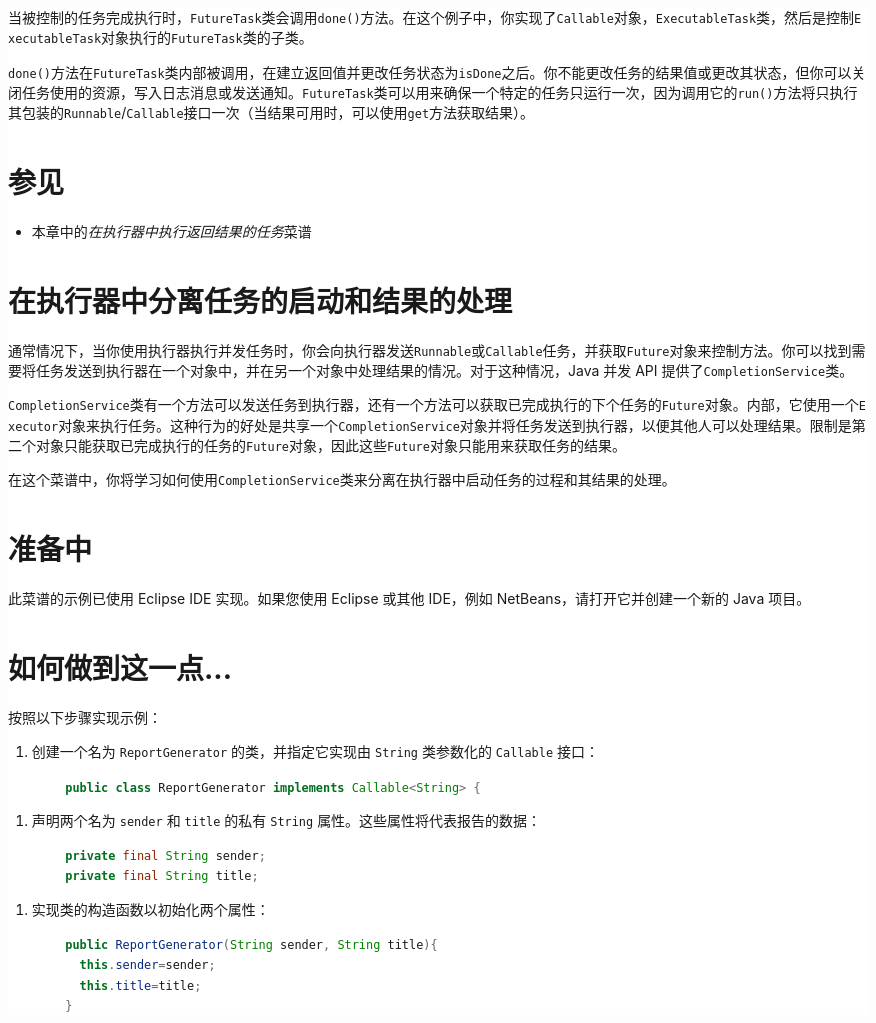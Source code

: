 当被控制的任务完成执行时，`FutureTask`类会调用`done()`方法。在这个例子中，你实现了`Callable`对象，`ExecutableTask`类，然后是控制`ExecutableTask`对象执行的`FutureTask`类的子类。

`done()`方法在`FutureTask`类内部被调用，在建立返回值并更改任务状态为`isDone`之后。你不能更改任务的结果值或更改其状态，但你可以关闭任务使用的资源，写入日志消息或发送通知。`FutureTask`类可以用来确保一个特定的任务只运行一次，因为调用它的`run()`方法将只执行其包装的`Runnable`/`Callable`接口一次（当结果可用时，可以使用`get`方法获取结果）。

# 参见

+   本章中的*在执行器中执行返回结果的任务*菜谱

# 在执行器中分离任务的启动和结果的处理

通常情况下，当你使用执行器执行并发任务时，你会向执行器发送`Runnable`或`Callable`任务，并获取`Future`对象来控制方法。你可以找到需要将任务发送到执行器在一个对象中，并在另一个对象中处理结果的情况。对于这种情况，Java 并发 API 提供了`CompletionService`类。

`CompletionService`类有一个方法可以发送任务到执行器，还有一个方法可以获取已完成执行的下个任务的`Future`对象。内部，它使用一个`Executor`对象来执行任务。这种行为的好处是共享一个`CompletionService`对象并将任务发送到执行器，以便其他人可以处理结果。限制是第二个对象只能获取已完成执行的任务的`Future`对象，因此这些`Future`对象只能用来获取任务的结果。

在这个菜谱中，你将学习如何使用`CompletionService`类来分离在执行器中启动任务的过程和其结果的处理。

# 准备中

此菜谱的示例已使用 Eclipse IDE 实现。如果您使用 Eclipse 或其他 IDE，例如 NetBeans，请打开它并创建一个新的 Java 项目。

# 如何做到这一点...

按照以下步骤实现示例：

1.  创建一个名为 `ReportGenerator` 的类，并指定它实现由 `String` 类参数化的 `Callable` 接口：

```java
        public class ReportGenerator implements Callable<String> {

```

1.  声明两个名为 `sender` 和 `title` 的私有 `String` 属性。这些属性将代表报告的数据：

```java
        private final String sender; 
        private final String title;

```

1.  实现类的构造函数以初始化两个属性：

```java
        public ReportGenerator(String sender, String title){ 
          this.sender=sender; 
          this.title=title; 
        }

```
